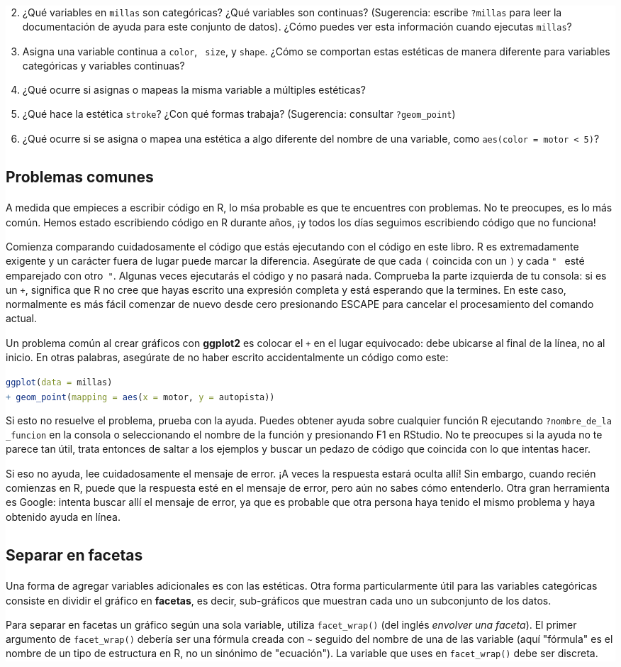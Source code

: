 2. ¿Qué variables en `millas` son categóricas? ¿Qué variables son continuas? (Sugerencia: escribe `?millas` para leer la documentación de ayuda para este conjunto de datos). ¿Cómo puedes ver esta información cuando ejecutas `millas`?

3. Asigna una variable continua a `color`, ` size`, y `shape`. ¿Cómo se comportan estas estéticas de manera diferente para variables categóricas y variables continuas?

4. ¿Qué ocurre si asignas o mapeas la misma variable a múltiples estéticas?

5. ¿Qué hace la estética `stroke`? ¿Con qué formas trabaja? (Sugerencia: consultar `?geom_point`)

6. ¿Qué ocurre si se asigna o mapea una estética a algo diferente del nombre de una variable, como `aes(color = motor < 5)`?

## Problemas comunes

A medida que empieces a escribir código en R, lo mśa probable es que te encuentres con problemas. No te preocupes, es lo más común. Hemos estado escribiendo código en R durante años, ¡y todos los días seguimos escribiendo código que no funciona!

Comienza comparando cuidadosamente el código que estás ejecutando con el código en este libro. R es extremadamente exigente y un carácter fuera de lugar puede marcar la diferencia. Asegúrate de que cada `(` coincida con un `)` y cada `" ` esté emparejado con otro` "`. Algunas veces ejecutarás el código y no pasará nada. Comprueba la parte izquierda de tu consola: si es un `+`, significa que R no cree que hayas escrito una expresión completa y está esperando que la termines. En este caso, normalmente es más fácil comenzar de nuevo desde cero presionando ESCAPE para cancelar el procesamiento del comando actual.

Un problema común al crear gráficos con **ggplot2** es colocar el `+` en el lugar equivocado: debe ubicarse al final de la línea, no al inicio. En otras palabras, asegúrate de no haber escrito accidentalmente un código como este:

```r
ggplot(data = millas)
+ geom_point(mapping = aes(x = motor, y = autopista))
```

Si esto no resuelve el problema, prueba con la ayuda. Puedes obtener ayuda sobre cualquier función R ejecutando `?nombre_de_la_funcion` en la consola o seleccionando el nombre de la función y presionando F1 en RStudio. No te preocupes si la ayuda no te parece tan útil, trata entonces de saltar a los ejemplos y buscar un pedazo de código que coincida con lo que intentas hacer.

Si eso no ayuda, lee cuidadosamente el mensaje de error. ¡A veces la respuesta estará oculta allí! Sin embargo, cuando recién comienzas en R, puede que la respuesta esté en el mensaje de error, pero aún no sabes cómo entenderlo. Otra gran herramienta es Google: intenta buscar allí el mensaje de error, ya que es probable que otra persona haya tenido el mismo problema y haya obtenido ayuda en línea.

## Separar en facetas

Una forma de agregar variables adicionales es con las estéticas. Otra forma particularmente útil para las variables categóricas consiste en dividir el gráfico en __facetas__, es decir, sub-gráficos que muestran cada uno un subconjunto de los datos.

Para separar en facetas un gráfico según una sola variable, utiliza `facet_wrap()` (del inglés *envolver una faceta*). El primer argumento de `facet_wrap()` debería ser una fórmula creada con `~` seguido del nombre de una de las variable (aquí "fórmula" es el nombre de un tipo de estructura en R, no un sinónimo de "ecuación"). La variable que uses en `facet_wrap()` debe ser discreta.
